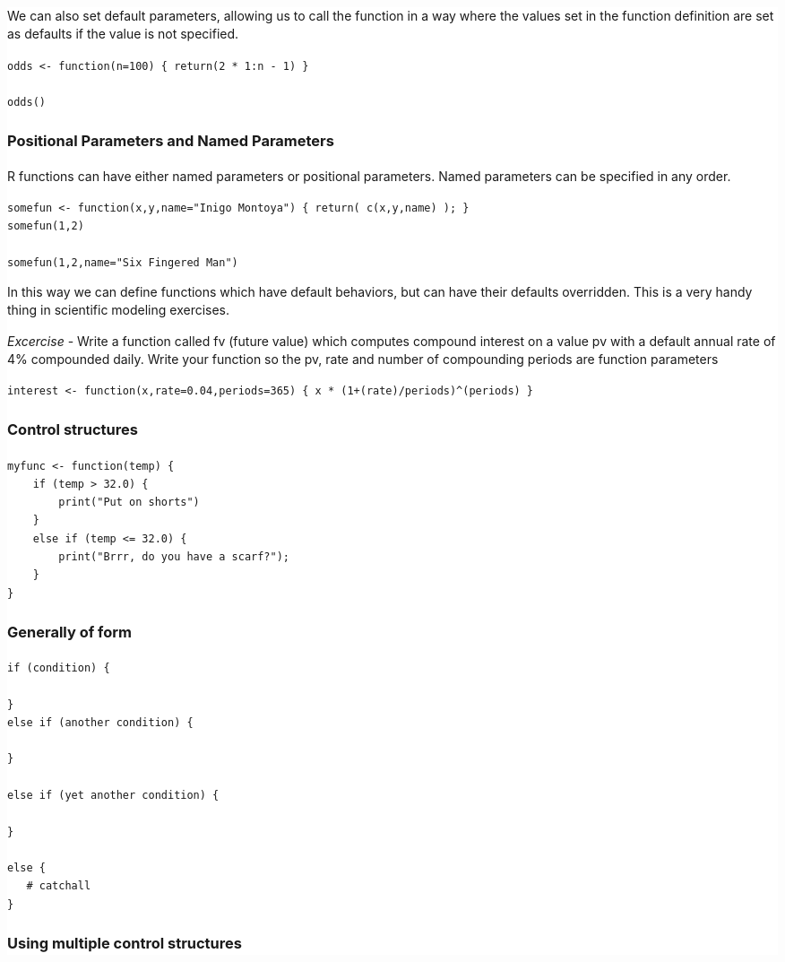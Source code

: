 We can also set default parameters, allowing us to call the function in a way where the values set in the function definition are set as defaults if the value is not specified.

    odds <- function(n=100) { return(2 * 1:n - 1) }

    odds()
    
### Positional Parameters and Named Parameters

R functions can have either named parameters or positional parameters.  Named parameters can be specified in any order. 

    somefun <- function(x,y,name="Inigo Montoya") { return( c(x,y,name) ); }
    somefun(1,2)

    somefun(1,2,name="Six Fingered Man")

In this way we can define functions which have default behaviors, but can have their defaults overridden.  This is a very handy thing in scientific modeling exercises.

*Excercise* - Write a function called fv (future value) which computes compound interest on a value pv with a default annual rate of 4% compounded daily.  Write your function so the pv, rate and number of compounding periods are function parameters 
    
    interest <- function(x,rate=0.04,periods=365) { x * (1+(rate)/periods)^(periods) }

### Control structures 

    myfunc <- function(temp) { 
        if (temp > 32.0) { 
            print("Put on shorts") 
        }
        else if (temp <= 32.0) {
            print("Brrr, do you have a scarf?");
        } 
    }


### Generally of form 

    if (condition) {

    }
    else if (another condition) {
        
    }

    else if (yet another condition) {

    }

    else { 
       # catchall 
    }

### Using multiple control structures
